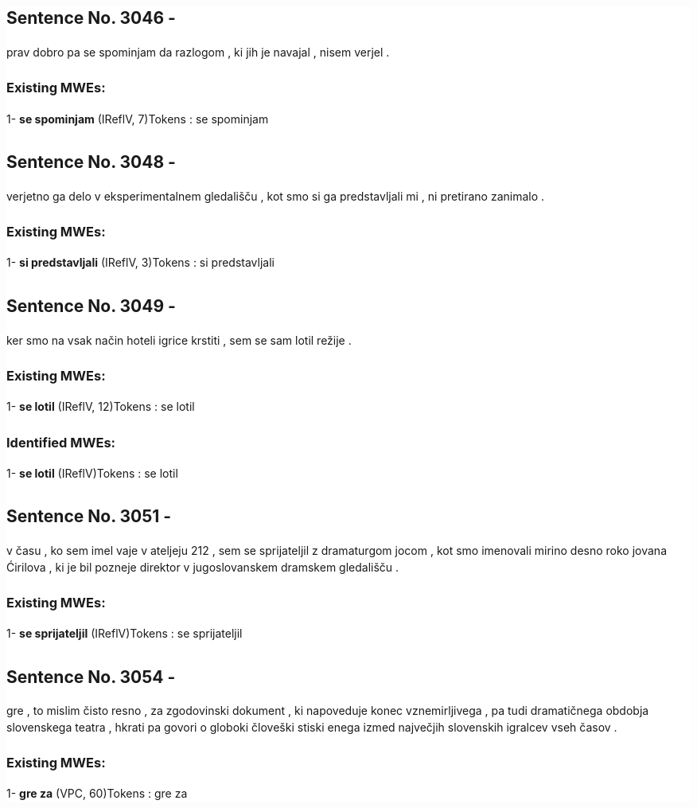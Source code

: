 ## Sentence No. 3046 - 
prav dobro pa se spominjam da razlogom , ki jih je navajal , nisem verjel . 
### Existing MWEs: 
1- **se spominjam** (IReflV, 7)Tokens : 
se
spominjam

## Sentence No. 3048 - 
verjetno ga delo v eksperimentalnem gledališču , kot smo si ga predstavljali mi , ni pretirano zanimalo . 
### Existing MWEs: 
1- **si predstavljali** (IReflV, 3)Tokens : 
si
predstavljali

## Sentence No. 3049 - 
ker smo na vsak način hoteli igrice krstiti , sem se sam lotil režije . 
### Existing MWEs: 
1- **se lotil** (IReflV, 12)Tokens : 
se
lotil

### Identified MWEs: 
1- **se lotil** (IReflV)Tokens : 
se
lotil

## Sentence No. 3051 - 
v času , ko sem imel vaje v ateljeju 212 , sem se sprijateljil z dramaturgom jocom , kot smo imenovali mirino desno roko jovana Ćirilova , ki je bil pozneje direktor v jugoslovanskem dramskem gledališču . 
### Existing MWEs: 
1- **se sprijateljil** (IReflV)Tokens : 
se
sprijateljil

## Sentence No. 3054 - 
gre , to mislim čisto resno , za zgodovinski dokument , ki napoveduje konec vznemirljivega , pa tudi dramatičnega obdobja slovenskega teatra , hkrati pa govori o globoki človeški stiski enega izmed največjih slovenskih igralcev vseh časov . 
### Existing MWEs: 
1- **gre za** (VPC, 60)Tokens : 
gre
za
